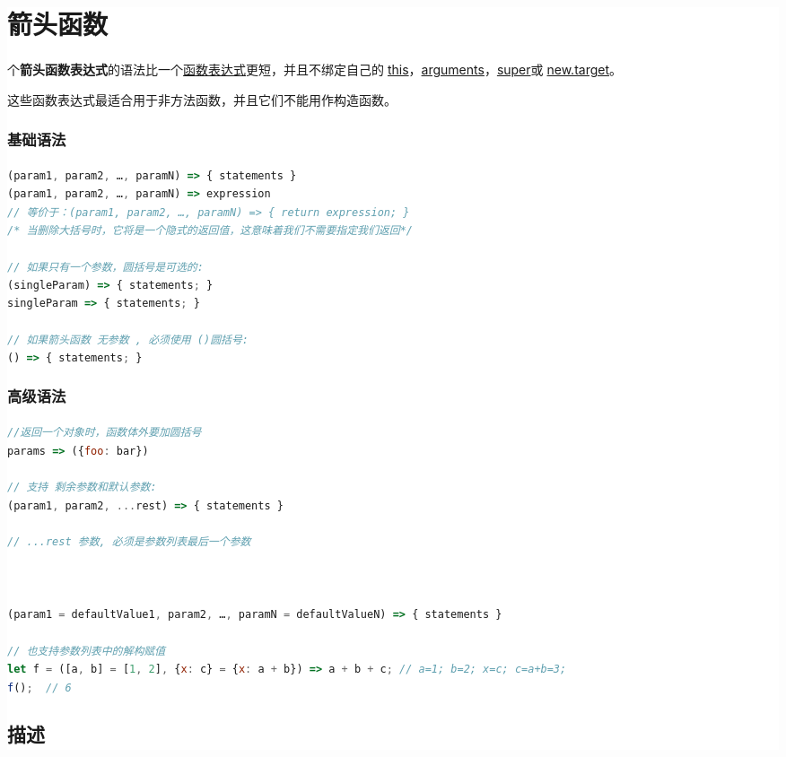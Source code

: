 # 箭头函数



个**箭头函数表达式**的语法比一个[函数表达式](https://developer.mozilla.org/zh-CN/docs/Web/JavaScript/Reference/Operators/function)更短，并且不绑定自己的 [this](https://developer.mozilla.org/zh-CN/docs/Web/JavaScript/Reference/Operators/this)，[arguments](https://developer.mozilla.org/zh-CN/docs/Web/JavaScript/Reference/Functions/arguments)，[super](https://developer.mozilla.org/zh-CN/docs/Web/JavaScript/Reference/Operators/super)或 [new.target](https://developer.mozilla.org/zh-CN/docs/Web/JavaScript/Reference/Operators/new.target)。

这些函数表达式最适合用于非方法函数，并且它们不能用作构造函数。



### 基础语法

```js
(param1, param2, …, paramN) => { statements }
(param1, param2, …, paramN) => expression
// 等价于：(param1, param2, …, paramN) => { return expression; }
/* 当删除大括号时，它将是一个隐式的返回值，这意味着我们不需要指定我们返回*/

// 如果只有一个参数，圆括号是可选的:
(singleParam) => { statements; }
singleParam => { statements; }

// 如果箭头函数 无参数 , 必须使用 ()圆括号:
() => { statements; } 
```

### 高级语法

```js
//返回一个对象时，函数体外要加圆括号
params => ({foo: bar})

// 支持 剩余参数和默认参数:
(param1, param2, ...rest) => { statements }

// ...rest 参数, 必须是参数列表最后一个参数



(param1 = defaultValue1, param2, …, paramN = defaultValueN) => { statements }

// 也支持参数列表中的解构赋值
let f = ([a, b] = [1, 2], {x: c} = {x: a + b}) => a + b + c; // a=1; b=2; x=c; c=a+b=3;
f();  // 6
```

 

## 描述 
